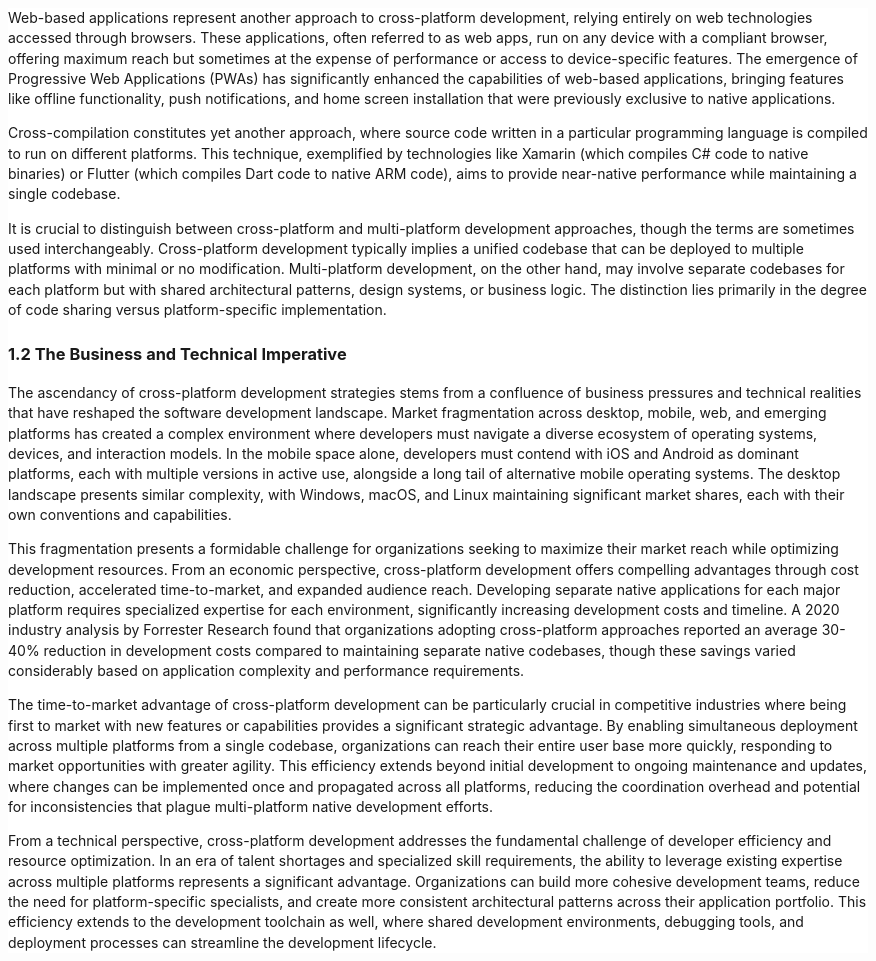 Web-based applications represent another approach to cross-platform development, relying entirely on web technologies accessed through browsers. These applications, often referred to as web apps, run on any device with a compliant browser, offering maximum reach but sometimes at the expense of performance or access to device-specific features. The emergence of Progressive Web Applications (PWAs) has significantly enhanced the capabilities of web-based applications, bringing features like offline functionality, push notifications, and home screen installation that were previously exclusive to native applications.

Cross-compilation constitutes yet another approach, where source code written in a particular programming language is compiled to run on different platforms. This technique, exemplified by technologies like Xamarin (which compiles C# code to native binaries) or Flutter (which compiles Dart code to native ARM code), aims to provide near-native performance while maintaining a single codebase.

It is crucial to distinguish between cross-platform and multi-platform development approaches, though the terms are sometimes used interchangeably. Cross-platform development typically implies a unified codebase that can be deployed to multiple platforms with minimal or no modification. Multi-platform development, on the other hand, may involve separate codebases for each platform but with shared architectural patterns, design systems, or business logic. The distinction lies primarily in the degree of code sharing versus platform-specific implementation.

### 1.2 The Business and Technical Imperative

The ascendancy of cross-platform development strategies stems from a confluence of business pressures and technical realities that have reshaped the software development landscape. Market fragmentation across desktop, mobile, web, and emerging platforms has created a complex environment where developers must navigate a diverse ecosystem of operating systems, devices, and interaction models. In the mobile space alone, developers must contend with iOS and Android as dominant platforms, each with multiple versions in active use, alongside a long tail of alternative mobile operating systems. The desktop landscape presents similar complexity, with Windows, macOS, and Linux maintaining significant market shares, each with their own conventions and capabilities.

This fragmentation presents a formidable challenge for organizations seeking to maximize their market reach while optimizing development resources. From an economic perspective, cross-platform development offers compelling advantages through cost reduction, accelerated time-to-market, and expanded audience reach. Developing separate native applications for each major platform requires specialized expertise for each environment, significantly increasing development costs and timeline. A 2020 industry analysis by Forrester Research found that organizations adopting cross-platform approaches reported an average 30-40% reduction in development costs compared to maintaining separate native codebases, though these savings varied considerably based on application complexity and performance requirements.

The time-to-market advantage of cross-platform development can be particularly crucial in competitive industries where being first to market with new features or capabilities provides a significant strategic advantage. By enabling simultaneous deployment across multiple platforms from a single codebase, organizations can reach their entire user base more quickly, responding to market opportunities with greater agility. This efficiency extends beyond initial development to ongoing maintenance and updates, where changes can be implemented once and propagated across all platforms, reducing the coordination overhead and potential for inconsistencies that plague multi-platform native development efforts.

From a technical perspective, cross-platform development addresses the fundamental challenge of developer efficiency and resource optimization. In an era of talent shortages and specialized skill requirements, the ability to leverage existing expertise across multiple platforms represents a significant advantage. Organizations can build more cohesive development teams, reduce the need for platform-specific specialists, and create more consistent architectural patterns across their application portfolio. This efficiency extends to the development toolchain as well, where shared development environments, debugging tools, and deployment processes can streamline the development lifecycle.
